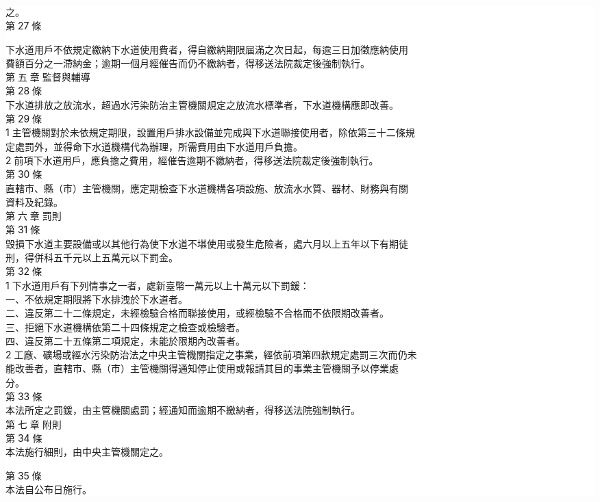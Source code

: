 之。  
第 27 條  


下水道用戶不依規定繳納下水道使用費者，得自繳納期限屆滿之次日起，每逾三日加徵應納使用  
費額百分之一滯納金；逾期一個月經催告而仍不繳納者，得移送法院裁定後強制執行。  
第 五 章 監督與輔導  
第 28 條  
下水道排放之放流水，超過水污染防治主管機關規定之放流水標準者，下水道機構應即改善。  
第 29 條  
1 主管機關對於未依規定期限，設置用戶排水設備並完成與下水道聯接使用者，除依第三十二條規  
定處罰外，並得命下水道機構代為辦理，所需費用由下水道用戶負擔。  
2 前項下水道用戶，應負擔之費用，經催告逾期不繳納者，得移送法院裁定後強制執行。  
第 30 條  
直轄市、縣（市）主管機關，應定期檢查下水道機構各項設施、放流水水質、器材、財務與有關  
資料及紀錄。  
第 六 章 罰則  
第 31 條  
毀損下水道主要設備或以其他行為使下水道不堪使用或發生危險者，處六月以上五年以下有期徒  
刑，得併科五千元以上五萬元以下罰金。  
第 32 條  
1 下水道用戶有下列情事之一者，處新臺幣一萬元以上十萬元以下罰鍰：  
一、不依規定期限將下水排洩於下水道者。  
二、違反第二十二條規定，未經檢驗合格而聯接使用，或經檢驗不合格而不依限期改善者。  
三、拒絕下水道機構依第二十四條規定之檢查或檢驗者。  
四、違反第二十五條第二項規定，未能於限期內改善者。  
2 工廠、礦場或經水污染防治法之中央主管機關指定之事業，經依前項第四款規定處罰三次而仍未  
能改善者，直轄市、縣（市）主管機關得通知停止使用或報請其目的事業主管機關予以停業處  
分。  
第 33 條  
本法所定之罰鍰，由主管機關處罰；經通知而逾期不繳納者，得移送法院強制執行。  
第 七 章 附則  
第 34 條  
本法施行細則，由中央主管機關定之。  


第 35 條  
本法自公布日施行。  


